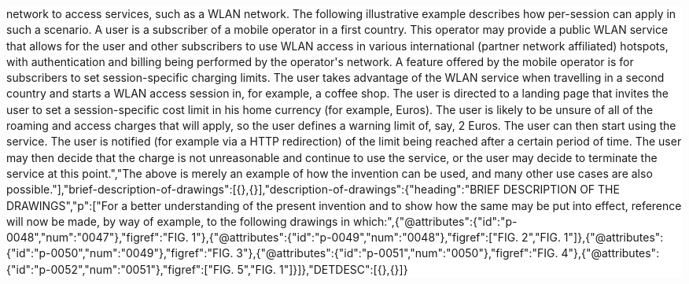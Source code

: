 network to access services, such as a WLAN network. The following illustrative example describes how per-session can apply in such a scenario. A user is a subscriber of a mobile operator in a first country. This operator may provide a public WLAN service that allows for the user and other subscribers to use WLAN access in various international (partner network affiliated) hotspots, with authentication and billing being performed by the operator's network. A feature offered by the mobile operator is for subscribers to set session-specific charging limits. The user takes advantage of the WLAN service when travelling in a second country and starts a WLAN access session in, for example, a coffee shop. The user is directed to a landing page that invites the user to set a session-specific cost limit in his home currency (for example, Euros). The user is likely to be unsure of all of the roaming and access charges that will apply, so the user defines a warning limit of, say, 2 Euros. The user can then start using the service. The user is notified (for example via a HTTP redirection) of the limit being reached after a certain period of time. The user may then decide that the charge is not unreasonable and continue to use the service, or the user may decide to terminate the service at this point.","The above is merely an example of how the invention can be used, and many other use cases are also possible."],"brief-description-of-drawings":[{},{}],"description-of-drawings":{"heading":"BRIEF DESCRIPTION OF THE DRAWINGS","p":["For a better understanding of the present invention and to show how the same may be put into effect, reference will now be made, by way of example, to the following drawings in which:",{"@attributes":{"id":"p-0048","num":"0047"},"figref":"FIG. 1"},{"@attributes":{"id":"p-0049","num":"0048"},"figref":["FIG. 2","FIG. 1"]},{"@attributes":{"id":"p-0050","num":"0049"},"figref":"FIG. 3"},{"@attributes":{"id":"p-0051","num":"0050"},"figref":"FIG. 4"},{"@attributes":{"id":"p-0052","num":"0051"},"figref":["FIG. 5","FIG. 1"]}]},"DETDESC":[{},{}]}
